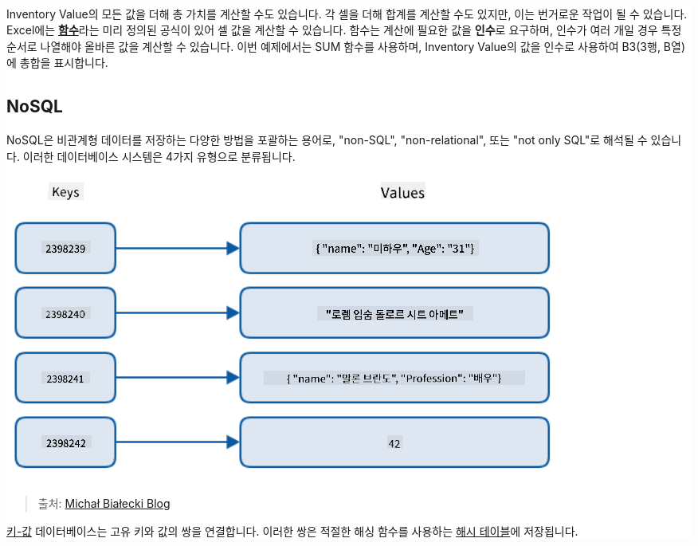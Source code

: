 Inventory Value의 모든 값을 더해 총 가치를 계산할 수도 있습니다. 각 셀을 더해 합계를 계산할 수도 있지만, 이는 번거로운 작업이 될 수 있습니다. Excel에는 [**함수**](https://support.microsoft.com/en-us/office/sum-function-043e1c7d-7726-4e80-8f32-07b23e057f89)라는 미리 정의된 공식이 있어 셀 값을 계산할 수 있습니다. 함수는 계산에 필요한 값을 **인수**로 요구하며, 인수가 여러 개일 경우 특정 순서로 나열해야 올바른 값을 계산할 수 있습니다. 이번 예제에서는 SUM 함수를 사용하며, Inventory Value의 값을 인수로 사용하여 B3(3행, B열)에 총합을 표시합니다.

## NoSQL

NoSQL은 비관계형 데이터를 저장하는 다양한 방법을 포괄하는 용어로, "non-SQL", "non-relational", 또는 "not only SQL"로 해석될 수 있습니다. 이러한 데이터베이스 시스템은 4가지 유형으로 분류됩니다.

![4개의 고유한 숫자 키와 다양한 값이 연결된 키-값 데이터 저장소의 그래픽 표현](../../../../translated_images/kv-db.e8f2b75686bbdfcba0c827b9272c10ae0821611ea0fe98429b9d13194383afa6.ko.png)
> 출처: [Michał Białecki Blog](https://www.michalbialecki.com/2018/03/18/azure-cosmos-db-key-value-database-cloud/)

[키-값](https://docs.microsoft.com/en-us/azure/architecture/data-guide/big-data/non-relational-data#keyvalue-data-stores) 데이터베이스는 고유 키와 값의 쌍을 연결합니다. 이러한 쌍은 적절한 해싱 함수를 사용하는 [해시 테이블](https://www.hackerearth.com/practice/data-structures/hash-tables/basics-of-hash-tables/tutorial/)에 저장됩니다.
